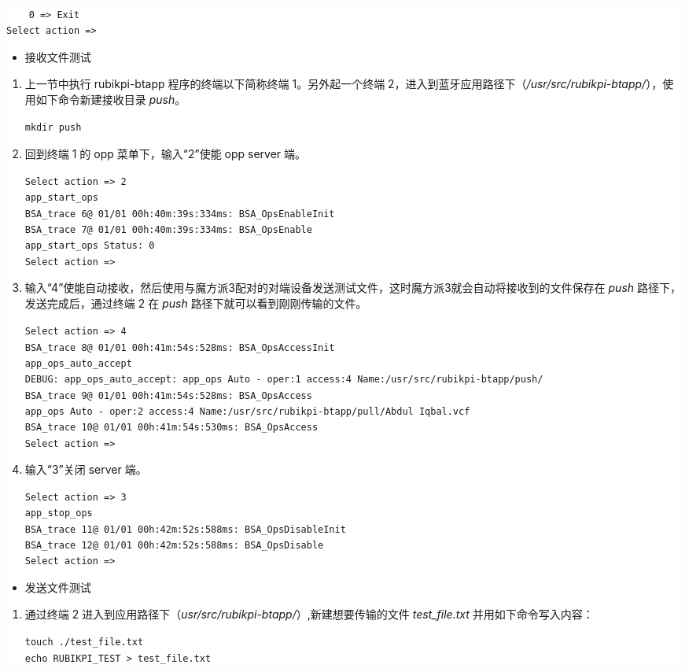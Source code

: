 ```plain showLineNumbers
    0 => Exit
Select action => 

```

* 接收文件测试

1. 上一节中执行 rubikpi-btapp 程序的终端以下简称终端 1。另外起一个终端 2，进入到蓝牙应用路径下（*/usr/src/rubikpi-btapp/*），使用如下命令新建接收目录 *push*。

   ```shell showLineNumbers
   mkdir push
   ```

2. 回到终端 1 的 opp 菜单下，输入“2”使能 opp server 端。

   ```plain showLineNumbers
   Select action => 2
   app_start_ops
   BSA_trace 6@ 01/01 00h:40m:39s:334ms: BSA_OpsEnableInit
   BSA_trace 7@ 01/01 00h:40m:39s:334ms: BSA_OpsEnable
   app_start_ops Status: 0 
   Select action => 

   ```

3. 输入“4”使能自动接收，然后使用与魔方派3配对的对端设备发送测试文件，这时魔方派3就会自动将接收到的文件保存在 *push&#x20;*&#x8DEF;径下，发送完成后，通过终端 2 在 *push* 路径下就可以看到刚刚传输的文件。

   ```plain showLineNumbers
   Select action => 4
   BSA_trace 8@ 01/01 00h:41m:54s:528ms: BSA_OpsAccessInit
   app_ops_auto_accept
   DEBUG: app_ops_auto_accept: app_ops Auto - oper:1 access:4 Name:/usr/src/rubikpi-btapp/push/
   BSA_trace 9@ 01/01 00h:41m:54s:528ms: BSA_OpsAccess
   app_ops Auto - oper:2 access:4 Name:/usr/src/rubikpi-btapp/pull/Abdul Iqbal.vcf
   BSA_trace 10@ 01/01 00h:41m:54s:530ms: BSA_OpsAccess
   Select action => 

   ```

4. 输入“3”关闭 server 端。

   ```plain showLineNumbers
   Select action => 3
   app_stop_ops
   BSA_trace 11@ 01/01 00h:42m:52s:588ms: BSA_OpsDisableInit
   BSA_trace 12@ 01/01 00h:42m:52s:588ms: BSA_OpsDisable
   Select action => 

   ```

* 发送文件测试

1. 通过终端 2 进入到应用路径下（*usr/src/rubikpi-btapp/*）,新建想要传输的文件 *test\_file.txt* 并用如下命令写入内容：

   ```shell showLineNumbers
   touch ./test_file.txt
   echo RUBIKPI_TEST > test_file.txt
   ```
